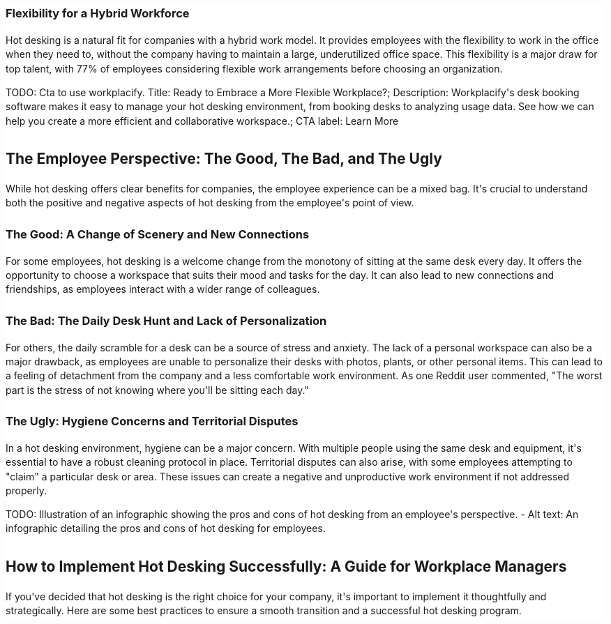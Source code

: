 ### Flexibility for a Hybrid Workforce

Hot desking is a natural fit for companies with a hybrid work model. It provides employees with the flexibility to work in the office when they need to, without the company having to maintain a large, underutilized office space. This flexibility is a major draw for top talent, with 77% of employees considering flexible work arrangements before choosing an organization.

<CustomElement>TODO: Cta to use workplacify. Title: Ready to Embrace a More Flexible Workplace?; Description: Workplacify's desk booking software makes it easy to manage your hot desking environment, from booking desks to analyzing usage data. See how we can help you create a more efficient and collaborative workspace.; CTA label: Learn More</CustomElement>

## The Employee Perspective: The Good, The Bad, and The Ugly

While hot desking offers clear benefits for companies, the employee experience can be a mixed bag. It's crucial to understand both the positive and negative aspects of hot desking from the employee's point of view.

### The Good: A Change of Scenery and New Connections

For some employees, hot desking is a welcome change from the monotony of sitting at the same desk every day. It offers the opportunity to choose a workspace that suits their mood and tasks for the day. It can also lead to new connections and friendships, as employees interact with a wider range of colleagues.

### The Bad: The Daily Desk Hunt and Lack of Personalization

For others, the daily scramble for a desk can be a source of stress and anxiety. The lack of a personal workspace can also be a major drawback, as employees are unable to personalize their desks with photos, plants, or other personal items. This can lead to a feeling of detachment from the company and a less comfortable work environment. As one Reddit user commented, "The worst part is the stress of not knowing where you'll be sitting each day."

### The Ugly: Hygiene Concerns and Territorial Disputes

In a hot desking environment, hygiene can be a major concern. With multiple people using the same desk and equipment, it's essential to have a robust cleaning protocol in place. Territorial disputes can also arise, with some employees attempting to "claim" a particular desk or area. These issues can create a negative and unproductive work environment if not addressed properly.

<CustomElement>TODO: Illustration of an infographic showing the pros and cons of hot desking from an employee's perspective. - Alt text: An infographic detailing the pros and cons of hot desking for employees.</CustomElement>

## How to Implement Hot Desking Successfully: A Guide for Workplace Managers

If you've decided that hot desking is the right choice for your company, it's important to implement it thoughtfully and strategically. Here are some best practices to ensure a smooth transition and a successful hot desking program.
